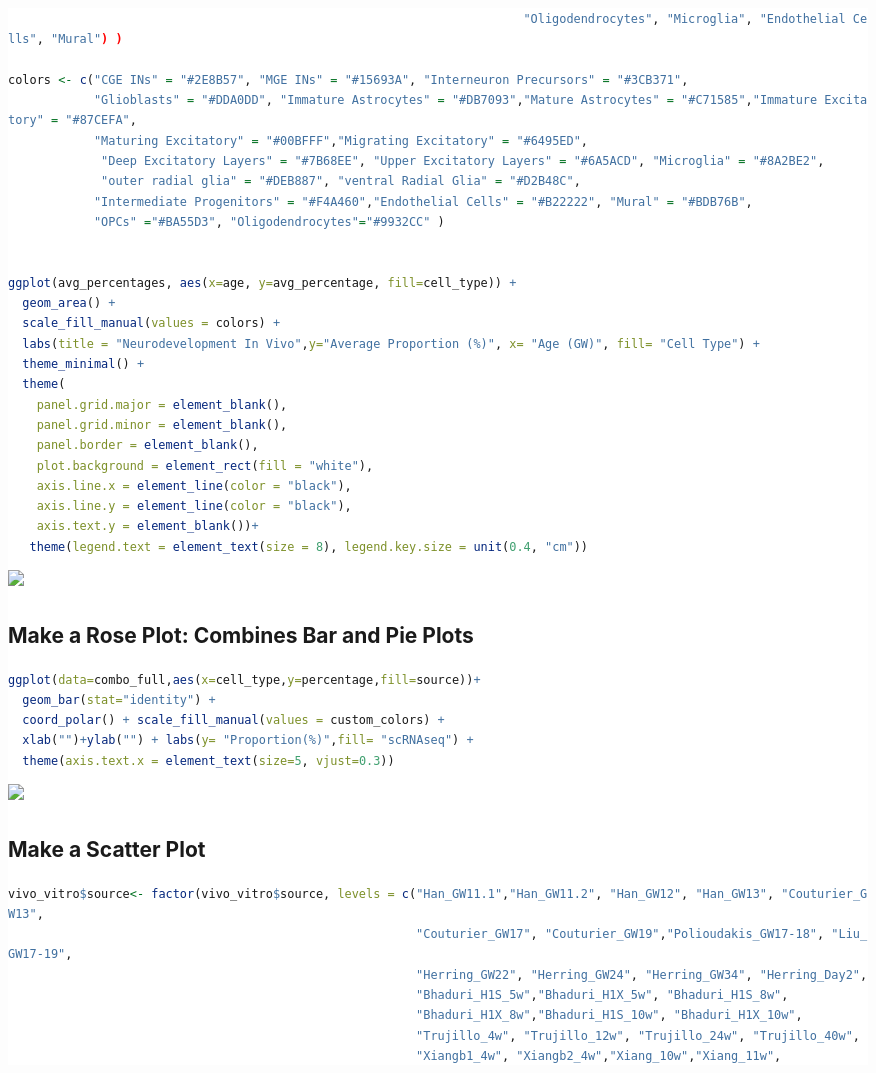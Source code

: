 ``` r
                                                                        "Oligodendrocytes", "Microglia", "Endothelial Cells", "Mural") )

colors <- c("CGE INs" = "#2E8B57", "MGE INs" = "#15693A", "Interneuron Precursors" = "#3CB371",
            "Glioblasts" = "#DDA0DD", "Immature Astrocytes" = "#DB7093","Mature Astrocytes" = "#C71585","Immature Excitatory" = "#87CEFA",
            "Maturing Excitatory" = "#00BFFF","Migrating Excitatory" = "#6495ED",
             "Deep Excitatory Layers" = "#7B68EE", "Upper Excitatory Layers" = "#6A5ACD", "Microglia" = "#8A2BE2", 
             "outer radial glia" = "#DEB887", "ventral Radial Glia" = "#D2B48C",
            "Intermediate Progenitors" = "#F4A460","Endothelial Cells" = "#B22222", "Mural" = "#BDB76B",
            "OPCs" ="#BA55D3", "Oligodendrocytes"="#9932CC" ) 


ggplot(avg_percentages, aes(x=age, y=avg_percentage, fill=cell_type)) + 
  geom_area() +
  scale_fill_manual(values = colors) + 
  labs(title = "Neurodevelopment In Vivo",y="Average Proportion (%)", x= "Age (GW)", fill= "Cell Type") + 
  theme_minimal() + 
  theme(
    panel.grid.major = element_blank(),
    panel.grid.minor = element_blank(),
    panel.border = element_blank(),
    plot.background = element_rect(fill = "white"), 
    axis.line.x = element_line(color = "black"),
    axis.line.y = element_line(color = "black"),
    axis.text.y = element_blank())+
   theme(legend.text = element_text(size = 8), legend.key.size = unit(0.4, "cm"))
```

![](vitro_vivo_comparison_files/figure-gfm/unnamed-chunk-10-1.png)

## Make a Rose Plot: Combines Bar and Pie Plots

``` r
ggplot(data=combo_full,aes(x=cell_type,y=percentage,fill=source))+
  geom_bar(stat="identity") +
  coord_polar() + scale_fill_manual(values = custom_colors) +
  xlab("")+ylab("") + labs(y= "Proportion(%)",fill= "scRNAseq") +
  theme(axis.text.x = element_text(size=5, vjust=0.3))
```

![](vitro_vivo_comparison_files/figure-gfm/unnamed-chunk-11-1.png)

## Make a Scatter Plot

``` r
vivo_vitro$source<- factor(vivo_vitro$source, levels = c("Han_GW11.1","Han_GW11.2", "Han_GW12", "Han_GW13", "Couturier_GW13", 
                                                         "Couturier_GW17", "Couturier_GW19","Polioudakis_GW17-18", "Liu_GW17-19",
                                                         "Herring_GW22", "Herring_GW24", "Herring_GW34", "Herring_Day2",
                                                         "Bhaduri_H1S_5w","Bhaduri_H1X_5w", "Bhaduri_H1S_8w",
                                                         "Bhaduri_H1X_8w","Bhaduri_H1S_10w", "Bhaduri_H1X_10w",
                                                         "Trujillo_4w", "Trujillo_12w", "Trujillo_24w", "Trujillo_40w",
                                                         "Xiangb1_4w", "Xiangb2_4w","Xiang_10w","Xiang_11w",
```
